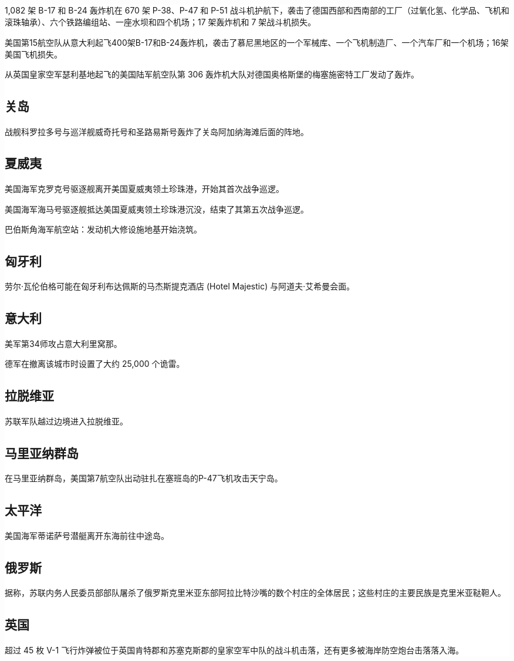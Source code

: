 1,082 架 B-17 和 B-24 轰炸机在 670 架 P-38、P-47 和 P-51
战斗机护航下，袭击了德国西部和西南部的工厂（过氧化氢、化学品、飞机和滚珠轴承）、六个铁路编组站、一座水坝和四个机场；17
架轰炸机和 7 架战斗机损失。

美国第15航空队从意大利起飞400架B-17和B-24轰炸机，袭击了慕尼黑地区的一个军械库、一个飞机制造厂、一个汽车厂和一个机场；16架美国飞机损失。

从英国皇家空军瑟利基地起飞的美国陆军航空队第 306
轰炸机大队对德国奥格斯堡的梅塞施密特工厂发动了轰炸。

## 关岛

战舰科罗拉多号与巡洋舰威奇托号和圣路易斯号轰炸了关岛阿加纳海滩后面的阵地。

## 夏威夷

美国海军克罗克号驱逐舰离开美国夏威夷领土珍珠港，开始其首次战争巡逻。

美国海军海马号驱逐舰抵达美国夏威夷领土珍珠港沉没，结束了其第五次战争巡逻。

巴伯斯角海军航空站：发动机大修设施地基开始浇筑。

## 匈牙利

劳尔·瓦伦伯格可能在匈牙利布达佩斯的马杰斯提克酒店 (Hotel Majestic)
与阿道夫·艾希曼会面。

## 意大利

美军第34师攻占意大利里窝那。

德军在撤离该城市时设置了大约 25,000 个诡雷。

## 拉脱维亚

苏联军队越过边境进入拉脱维亚。

## 马里亚纳群岛

在马里亚纳群岛，美国第7航空队出动驻扎在塞班岛的P-47飞机攻击天宁岛。

## 太平洋

美国海军蒂诺萨号潜艇离开东海前往中途岛。

## 俄罗斯

据称，苏联内务人民委员部部队屠杀了俄罗斯克里米亚东部阿拉比特沙嘴的数个村庄的全体居民；这些村庄的主要民族是克里米亚鞑靼人。

## 英国

超过 45 枚 V-1
飞行炸弹被位于英国肯特郡和苏塞克斯郡的皇家空军中队的战斗机击落，还有更多被海岸防空炮台击落落入海。
